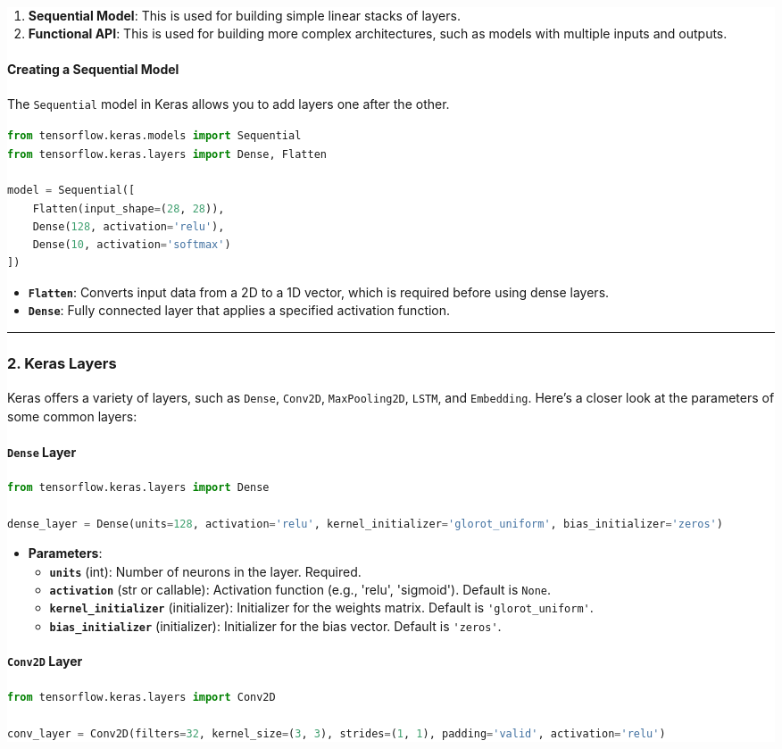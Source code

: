 1. **Sequential Model**: This is used for building simple linear stacks of layers.
2. **Functional API**: This is used for building more complex architectures, such as models with multiple inputs and outputs.

#### Creating a Sequential Model

The `Sequential` model in Keras allows you to add layers one after the other.

```python
from tensorflow.keras.models import Sequential
from tensorflow.keras.layers import Dense, Flatten

model = Sequential([
    Flatten(input_shape=(28, 28)),
    Dense(128, activation='relu'),
    Dense(10, activation='softmax')
])
```

- **`Flatten`**: Converts input data from a 2D to a 1D vector, which is required before using dense layers.
- **`Dense`**: Fully connected layer that applies a specified activation function.

---

### 2. **Keras Layers**

Keras offers a variety of layers, such as `Dense`, `Conv2D`, `MaxPooling2D`, `LSTM`, and `Embedding`. Here’s a closer look at the parameters of some common layers:

#### `Dense` Layer

```python
from tensorflow.keras.layers import Dense

dense_layer = Dense(units=128, activation='relu', kernel_initializer='glorot_uniform', bias_initializer='zeros')
```

- **Parameters**:
  - **`units`** (int): Number of neurons in the layer. Required.
  - **`activation`** (str or callable): Activation function (e.g., 'relu', 'sigmoid'). Default is `None`.
  - **`kernel_initializer`** (initializer): Initializer for the weights matrix. Default is `'glorot_uniform'`.
  - **`bias_initializer`** (initializer): Initializer for the bias vector. Default is `'zeros'`.

#### `Conv2D` Layer

```python
from tensorflow.keras.layers import Conv2D

conv_layer = Conv2D(filters=32, kernel_size=(3, 3), strides=(1, 1), padding='valid', activation='relu')
```
